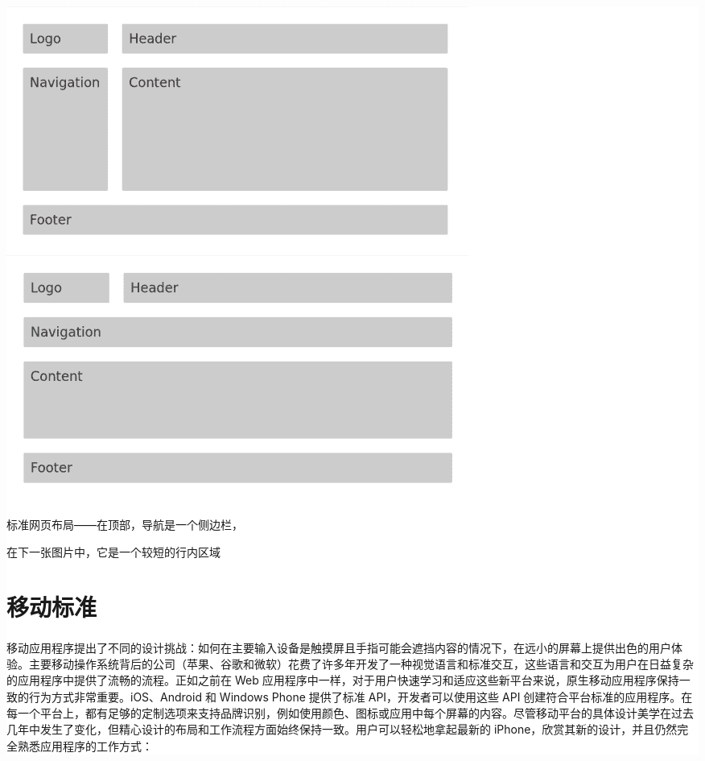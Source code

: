 ![图片](img/17d3741d-4110-4a16-8556-d84759db6f47.png)![图片](img/9faa5dd2-6de6-4627-a012-904c247dd2ad.png)

标准网页布局——在顶部，导航是一个侧边栏，

在下一张图片中，它是一个较短的行内区域

# 移动标准

移动应用程序提出了不同的设计挑战：如何在主要输入设备是触摸屏且手指可能会遮挡内容的情况下，在远小的屏幕上提供出色的用户体验。主要移动操作系统背后的公司（苹果、谷歌和微软）花费了许多年开发了一种视觉语言和标准交互，这些语言和交互为用户在日益复杂的应用程序中提供了流畅的流程。正如之前在 Web 应用程序中一样，对于用户快速学习和适应这些新平台来说，原生移动应用程序保持一致的行为方式非常重要。iOS、Android 和 Windows Phone 提供了标准 API，开发者可以使用这些 API 创建符合平台标准的应用程序。在每一个平台上，都有足够的定制选项来支持品牌识别，例如使用颜色、图标或应用中每个屏幕的内容。尽管移动平台的具体设计美学在过去几年中发生了变化，但精心设计的布局和工作流程方面始终保持一致。用户可以轻松地拿起最新的 iPhone，欣赏其新的设计，并且仍然完全熟悉应用程序的工作方式：
